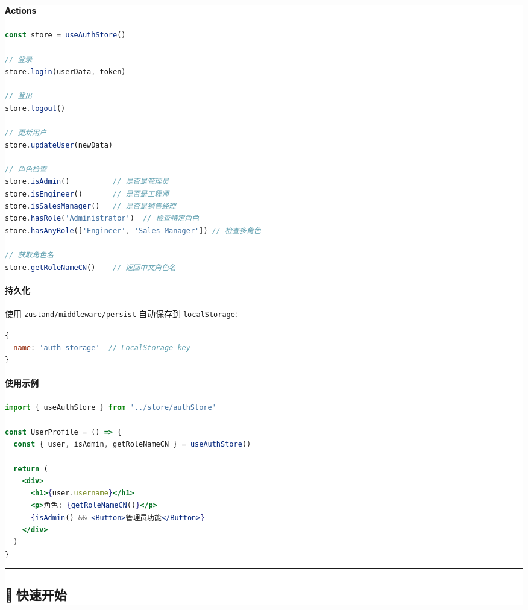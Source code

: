 #### Actions
```javascript
const store = useAuthStore()

// 登录
store.login(userData, token)

// 登出
store.logout()

// 更新用户
store.updateUser(newData)

// 角色检查
store.isAdmin()          // 是否是管理员
store.isEngineer()       // 是否是工程师
store.isSalesManager()   // 是否是销售经理
store.hasRole('Administrator')  // 检查特定角色
store.hasAnyRole(['Engineer', 'Sales Manager']) // 检查多角色

// 获取角色名
store.getRoleNameCN()    // 返回中文角色名
```

#### 持久化
使用 `zustand/middleware/persist` 自动保存到 `localStorage`:
```javascript
{
  name: 'auth-storage'  // LocalStorage key
}
```

#### 使用示例
```jsx
import { useAuthStore } from '../store/authStore'

const UserProfile = () => {
  const { user, isAdmin, getRoleNameCN } = useAuthStore()

  return (
    <div>
      <h1>{user.username}</h1>
      <p>角色: {getRoleNameCN()}</p>
      {isAdmin() && <Button>管理员功能</Button>}
    </div>
  )
}
```

---

## 🚀 快速开始
